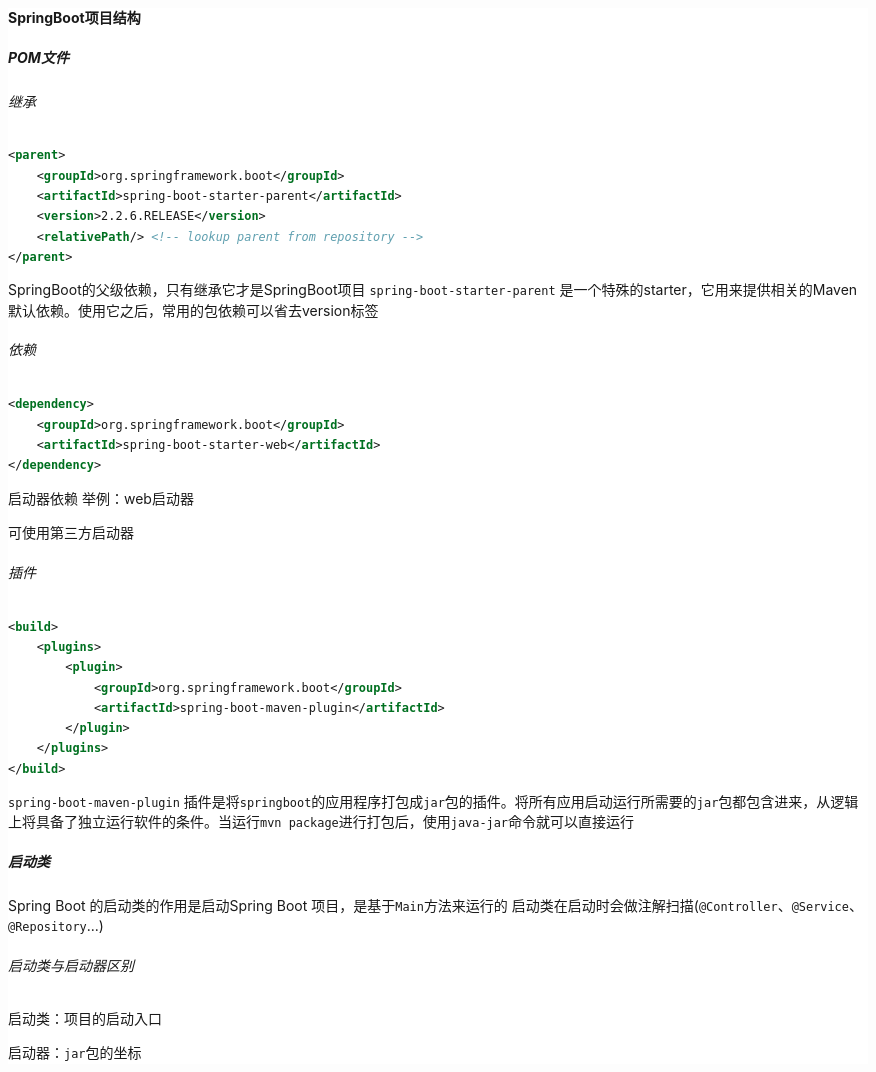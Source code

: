 #### SpringBoot项目结构

##### POM文件

###### 继承

```xml
<parent>
    <groupId>org.springframework.boot</groupId>
    <artifactId>spring-boot-starter-parent</artifactId>
    <version>2.2.6.RELEASE</version>
    <relativePath/> <!-- lookup parent from repository -->
</parent>
```

SpringBoot的父级依赖，只有继承它才是SpringBoot项目
`spring-boot-starter-parent` 是一个特殊的starter，它用来提供相关的Maven默认依赖。使用它之后，常用的包依赖可以省去version标签

###### 依赖

```xml
<dependency>
    <groupId>org.springframework.boot</groupId>
    <artifactId>spring-boot-starter-web</artifactId>	
</dependency>
```

启动器依赖
举例：web启动器

可使用第三方启动器

###### 插件

```xml
<build>
    <plugins>
        <plugin>
            <groupId>org.springframework.boot</groupId>
            <artifactId>spring-boot-maven-plugin</artifactId>	
        </plugin>
    </plugins>
</build>
```

`spring-boot-maven-plugin` 插件是将`springboot`的应用程序打包成`jar`包的插件。将所有应用启动运行所需要的`jar`包都包含进来，从逻辑上将具备了独立运行软件的条件。当运行`mvn package`进行打包后，使用`java-jar`命令就可以直接运行

##### 启动类

Spring Boot 的启动类的作用是启动Spring Boot 项目，是基于`Main`方法来运行的
启动类在启动时会做注解扫描(`@Controller`、`@Service`、`@Repository`...)

###### 启动类与启动器区别

启动类：项目的启动入口

启动器：`jar`包的坐标
